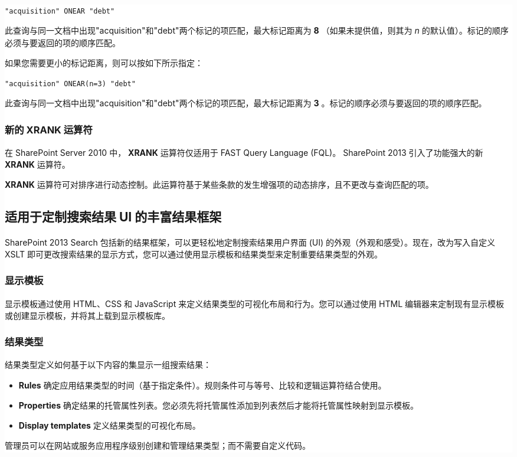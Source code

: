     
    
 `"acquisition" ONEAR "debt"`
  
    
    
此查询与同一文档中出现"acquisition"和"debt"两个标记的项匹配，最大标记距离为 **8** （如果未提供值，则其为 _n_ 的默认值）。标记的顺序必须与要返回的项的顺序匹配。
  
    
    
如果您需要更小的标记距离，则可以按如下所示指定：
  
    
    
 `"acquisition" ONEAR(n=3) "debt"`
  
    
    
此查询与同一文档中出现"acquisition"和"debt"两个标记的项匹配，最大标记距离为 **3** 。标记的顺序必须与要返回的项的顺序匹配。
  
    
    

### 新的 XRANK 运算符

在 SharePoint Server 2010 中， **XRANK** 运算符仅适用于 FAST Query Language (FQL)。 SharePoint 2013 引入了功能强大的新 **XRANK** 运算符。
  
    
    
 **XRANK** 运算符可对排序进行动态控制。此运算符基于某些条款的发生增强项的动态排序，且不更改与查询匹配的项。
  
    
    

## 适用于定制搜索结果 UI 的丰富结果框架
<a name="SP15Searchnew_support"> </a>

SharePoint 2013 Search 包括新的结果框架，可以更轻松地定制搜索结果用户界面 (UI) 的外观（外观和感受）。现在，改为写入自定义 XSLT 即可更改搜索结果的显示方式，您可以通过使用显示模板和结果类型来定制重要结果类型的外观。
  
    
    

### 显示模板

显示模板通过使用 HTML、CSS 和 JavaScript 来定义结果类型的可视化布局和行为。您可以通过使用 HTML 编辑器来定制现有显示模板或创建显示模板，并将其上载到显示模板库。
  
    
    

### 结果类型

结果类型定义如何基于以下内容的集显示一组搜索结果：
  
    
    

- **Rules** 确定应用结果类型的时间（基于指定条件）。规则条件可与等号、比较和逻辑运算符结合使用。
    
  
- **Properties** 确定结果的托管属性列表。您必须先将托管属性添加到列表然后才能将托管属性映射到显示模板。
    
  
- **Display templates** 定义结果类型的可视化布局。
    
  
管理员可以在网站或服务应用程序级别创建和管理结果类型；而不需要自定义代码。
  